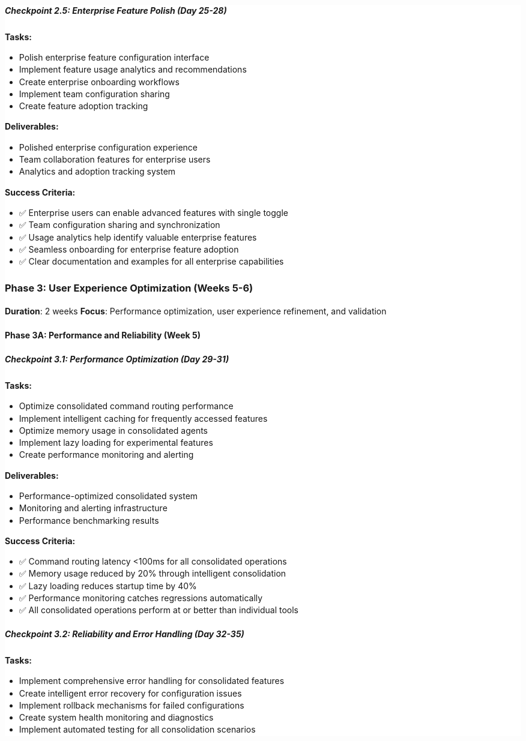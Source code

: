 ##### Checkpoint 2.5: Enterprise Feature Polish (Day 25-28)
**Tasks:**
- Polish enterprise feature configuration interface
- Implement feature usage analytics and recommendations
- Create enterprise onboarding workflows
- Implement team configuration sharing
- Create feature adoption tracking

**Deliverables:**
- Polished enterprise configuration experience
- Team collaboration features for enterprise users
- Analytics and adoption tracking system

**Success Criteria:**
- ✅ Enterprise users can enable advanced features with single toggle
- ✅ Team configuration sharing and synchronization
- ✅ Usage analytics help identify valuable enterprise features
- ✅ Seamless onboarding for enterprise feature adoption
- ✅ Clear documentation and examples for all enterprise capabilities

### Phase 3: User Experience Optimization (Weeks 5-6)
**Duration**: 2 weeks
**Focus**: Performance optimization, user experience refinement, and validation

#### Phase 3A: Performance and Reliability (Week 5)

##### Checkpoint 3.1: Performance Optimization (Day 29-31)
**Tasks:**
- Optimize consolidated command routing performance
- Implement intelligent caching for frequently accessed features
- Optimize memory usage in consolidated agents
- Implement lazy loading for experimental features
- Create performance monitoring and alerting

**Deliverables:**
- Performance-optimized consolidated system
- Monitoring and alerting infrastructure
- Performance benchmarking results

**Success Criteria:**
- ✅ Command routing latency <100ms for all consolidated operations
- ✅ Memory usage reduced by 20% through intelligent consolidation
- ✅ Lazy loading reduces startup time by 40%
- ✅ Performance monitoring catches regressions automatically
- ✅ All consolidated operations perform at or better than individual tools

##### Checkpoint 3.2: Reliability and Error Handling (Day 32-35)
**Tasks:**
- Implement comprehensive error handling for consolidated features
- Create intelligent error recovery for configuration issues
- Implement rollback mechanisms for failed configurations
- Create system health monitoring and diagnostics
- Implement automated testing for all consolidation scenarios
